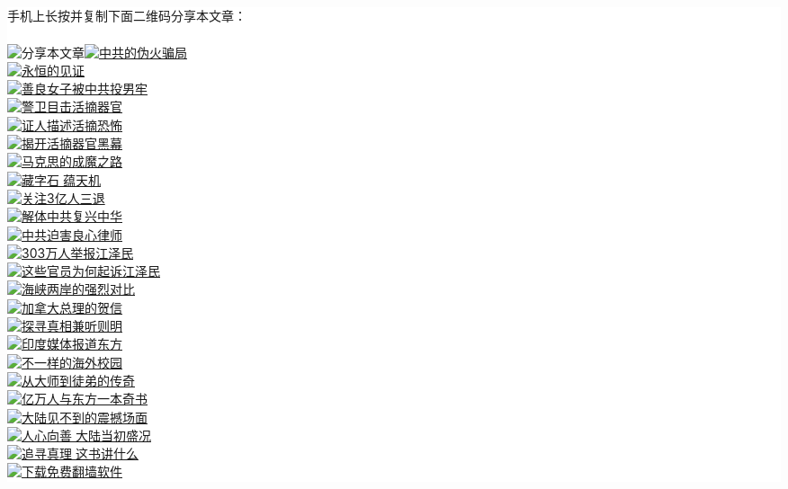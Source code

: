 ####
手机上长按并复制下面二维码分享本文章：<br><br><img src="http://www.hehaibao.com/qr/index.php?m=1&e=L&p=10&t=&d=https://github.com/asdfghy6/djy/blob/master/gb/19/9/12/n11517321.md%231" title="分享本文章"></td><td VALIGN=TOP><a href="https://github.com/asdfghy6/djy/blob/master/gb/16/1/21/n4622075.md?dfh#1" target="_blank"><img src="https://raw.githubusercontent.com/asdfghy6/djy/master/gb/300/wei-f1.jpg" title="中共的伪火骗局"  alt="中共的伪火骗局"></a><br><a href="https://github.com/asdfghy6/yh/blob/master/README.md?dfh#1" target="_blank"><img src="https://raw.githubusercontent.com/asdfghy6/djy/master/gb/300/yong-h.jpg" title="永恒的见证"  alt="永恒的见证"></a><br><a href="https://github.com/asdfghy6/djy/blob/master/gb/13/9/29/n3974789.md?dfh#1" target="_blank"><img src="https://raw.githubusercontent.com/asdfghy6/djy/master/gb/300/shang-lnz.jpg" title="善良女子被中共投男牢"  alt="善良女子被中共投男牢"></a><br><a href="https://github.com/asdfghy6/djy/blob/master/gb/16/3/16/n4663449.md?dfh#1" target="_blank"><img src="https://raw.githubusercontent.com/asdfghy6/djy/master/gb/300/huo-z3.jpg" title="警卫目击活摘器官"  alt="警卫目击活摘器官"></a><br><a href="https://github.com/asdfghy6/djy/blob/master/gb/16/8/7/n8177641.md?dfh#1" target="_blank"><img src="https://raw.githubusercontent.com/asdfghy6/djy/master/gb/300/huo-z4.jpg" title="证人描述活摘恐怖"  alt="证人描述活摘恐怖"></a><br><a href="https://github.com/asdfghy6/djy/blob/master/gb/10/4/19/n2881569.md?dfh#1" target="_blank"><img src="https://raw.githubusercontent.com/asdfghy6/djy/master/gb/300/huo-z1.jpg" title="揭开活摘器官黑幕"  alt="揭开活摘器官黑幕"></a><br><a href="https://github.com/asdfghy6/djy/blob/master/gb/10/11/7/n3077476.md?dfh#1" target="_blank"><img src="https://raw.githubusercontent.com/asdfghy6/djy/master/gb/300/ma-ks.jpg" title="马克思的成魔之路"  alt="马克思的成魔之路"></a><br><a href="https://github.com/asdfghy6/djy/blob/master/gb/14/6/9/n4173977.md?dfh#1" target="_blank"><img src="https://raw.githubusercontent.com/asdfghy6/djy/master/gb/300/chang-zs.jpg" title="藏字石 蕴天机"  alt="藏字石 蕴天机"></a><br><a href="https://github.com/asdfghy6/djy/blob/master/gb/18/5/10/n10381511.md?dfh#1" target="_blank"><img src="https://raw.githubusercontent.com/asdfghy6/djy/master/gb/300/st1.jpg" title="关注3亿人三退"  alt="关注3亿人三退"></a><br><a href="https://github.com/asdfghy6/djy/blob/master/gb/18/3/21/n10237682.md?dfh#1" target="_blank"><img src="https://raw.githubusercontent.com/asdfghy6/djy/master/gb/300/jie-t.jpg" title="解体中共复兴中华"  alt="解体中共复兴中华"></a><br><a href="https://github.com/asdfghy6/djy/blob/master/gb/9/2/9/n2422991.md?dfh#1" target="_blank"><img src="https://raw.githubusercontent.com/asdfghy6/djy/master/gb/300/gao-zs.jpg" title="中共迫害良心律师"  alt="中共迫害良心律师"></a><br><a href="https://github.com/asdfghy6/djy/blob/master/gb/18/12/9/n10900044.md?dfh#1" target="_blank"><img src="https://raw.githubusercontent.com/asdfghy6/djy/master/gb/300/sj1.jpg" title="303万人举报江泽民"  alt="303万人举报江泽民"></a><br><a href="https://github.com/asdfghy6/djy/blob/master/gb/18/8/28/n10672014.md?dfh#1" target="_blank"><img src="https://raw.githubusercontent.com/asdfghy6/djy/master/gb/300/sj2.jpg" title="这些官员为何起诉江泽民"  alt="这些官员为何起诉江泽民"></a><br><a href="https://github.com/asdfghy6/djy/blob/master/gb/8/12/18/n2367165.md?dfh#1" target="_blank"><img src="https://raw.githubusercontent.com/asdfghy6/djy/master/gb/300/liangan.jpg" title="海峡两岸的强烈对比"  alt="海峡两岸的强烈对比"></a><br><a href="https://github.com/asdfghy6/djy/blob/master/gb/15/5/5/n4427238.md?dfh#1" target="_blank"><img src="https://raw.githubusercontent.com/asdfghy6/djy/master/gb/300/jia-ndzl.jpg" title="加拿大总理的贺信"  alt="加拿大总理的贺信"></a><br><a href="https://github.com/asdfghy6/djy/blob/master/gb/11/6/17/n3289382.md?dfh#1" target="_blank">
<img src="https://raw.githubusercontent.com/asdfghy6/djy/master/gb/300/xiao-wd.jpg" title="探寻真相兼听则明"  alt="探寻真相兼听则明"></a><br><a href="https://github.com/asdfghy6/djy/blob/master/gb/18/10/27/n10812623.md?dfh#1" target="_blank"><img src="https://raw.githubusercontent.com/asdfghy6/djy/master/gb/300/yindu.jpg" title="印度媒体报道东方"  alt="印度媒体报道东方"></a><br><a href="https://github.com/asdfghy6/djy/blob/master/gb/18/6/9/n10469652.md?dfh#1" target="_blank"><img src="https://raw.githubusercontent.com/asdfghy6/djy/master/gb/300/xie-j.jpg" title="不一样的海外校园"  alt="不一样的海外校园"></a><br><a href="https://github.com/asdfghy6/djy/blob/master/gb/7/4/5/n1669415.md?dfh#1" target="_blank"><img src="https://raw.githubusercontent.com/asdfghy6/djy/master/gb/300/li-up.jpg" title="从大师到徒弟的传奇"  alt="从大师到徒弟的传奇"></a><br><a href="https://github.com/asdfghy6/djy/blob/master/gb/17/5/26/n9191512.md?dfh#1" target="_blank"><img src="https://raw.githubusercontent.com/asdfghy6/djy/master/gb/300/zfl2.jpg" title="亿万人与东方一本奇书"  alt="亿万人与东方一本奇书"></a><br><a href="https://github.com/asdfghy6/djy/blob/master/gb/13/11/27/n4020290.md?dfh#1" target="_blank"><img src="https://raw.githubusercontent.com/asdfghy6/djy/master/gb/300/zhen-h.jpg" title="大陆见不到的震撼场面"  alt="大陆见不到的震撼场面"></a><br><a href="https://github.com/asdfghy6/djy/blob/master/gb/15/7/17/n4482910.md?dfh#1" target="_blank"><img src="https://raw.githubusercontent.com/asdfghy6/djy/master/gb/300/dalu-sk.jpg" title="人心向善 大陆当初盛况"  alt="人心向善 大陆当初盛况"></a><br><a href="https://github.com/asdfghy6/djy/blob/master/gb/9/10/15/n2689419.md?dfh#1" target="_blank"><img src="https://raw.githubusercontent.com/asdfghy6/djy/master/gb/300/zfl1.jpg" title="追寻真理 这书讲什么"  alt="追寻真理 这书讲什么"></a><br><a href="https://github.com/asdfghy6/fq/blob/master/README.md?dfh#1" target="_blank"><img src="https://raw.githubusercontent.com/asdfghy6/djy/master/gb/300/fq1.jpg" title="下载免费翻墙软件"  alt="下载免费翻墙软件"></a><br></td></tr></table>
